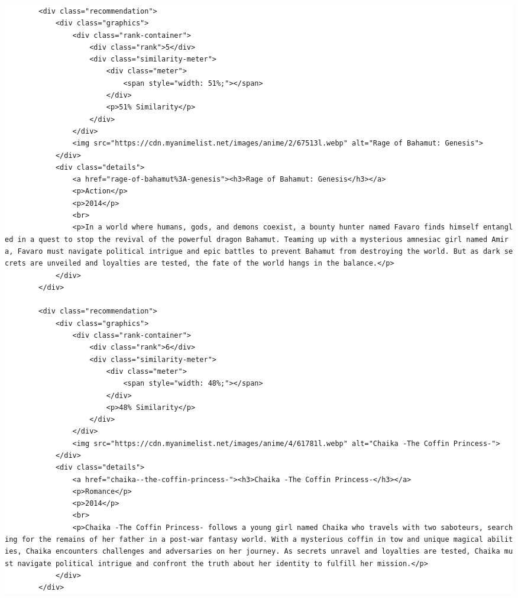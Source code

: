             <div class="recommendation">
                <div class="graphics">
                    <div class="rank-container">
                        <div class="rank">5</div>
                        <div class="similarity-meter">
                            <div class="meter">
                                <span style="width: 51%;"></span>
                            </div>
                            <p>51% Similarity</p>
                        </div>
                    </div>
                    <img src="https://cdn.myanimelist.net/images/anime/2/67513l.webp" alt="Rage of Bahamut: Genesis">
                </div>
                <div class="details">
                    <a href="rage-of-bahamut%3A-genesis"><h3>Rage of Bahamut: Genesis</h3></a>
                    <p>Action</p>
                    <p>2014</p>
                    <br>
                    <p>In a world where humans, gods, and demons coexist, a bounty hunter named Favaro finds himself entangled in a quest to stop the revival of the powerful dragon Bahamut. Teaming up with a mysterious amnesiac girl named Amira, Favaro must navigate political intrigue and epic battles to prevent Bahamut from destroying the world. But as dark secrets are unveiled and loyalties are tested, the fate of the world hangs in the balance.</p>
                </div>
            </div>

            <div class="recommendation">
                <div class="graphics">
                    <div class="rank-container">
                        <div class="rank">6</div>
                        <div class="similarity-meter">
                            <div class="meter">
                                <span style="width: 48%;"></span>
                            </div>
                            <p>48% Similarity</p>
                        </div>
                    </div>
                    <img src="https://cdn.myanimelist.net/images/anime/4/61781l.webp" alt="Chaika -The Coffin Princess-">
                </div>
                <div class="details">
                    <a href="chaika--the-coffin-princess-"><h3>Chaika -The Coffin Princess-</h3></a>
                    <p>Romance</p>
                    <p>2014</p>
                    <br>
                    <p>Chaika -The Coffin Princess- follows a young girl named Chaika who travels with two saboteurs, searching for the remains of her father in a post-war fantasy world. With a mysterious coffin in tow and unique magical abilities, Chaika encounters challenges and adversaries on her journey. As secrets unravel and loyalties are tested, Chaika must navigate political intrigue and confront the truth about her identity to fulfill her mission.</p>
                </div>
            </div>
